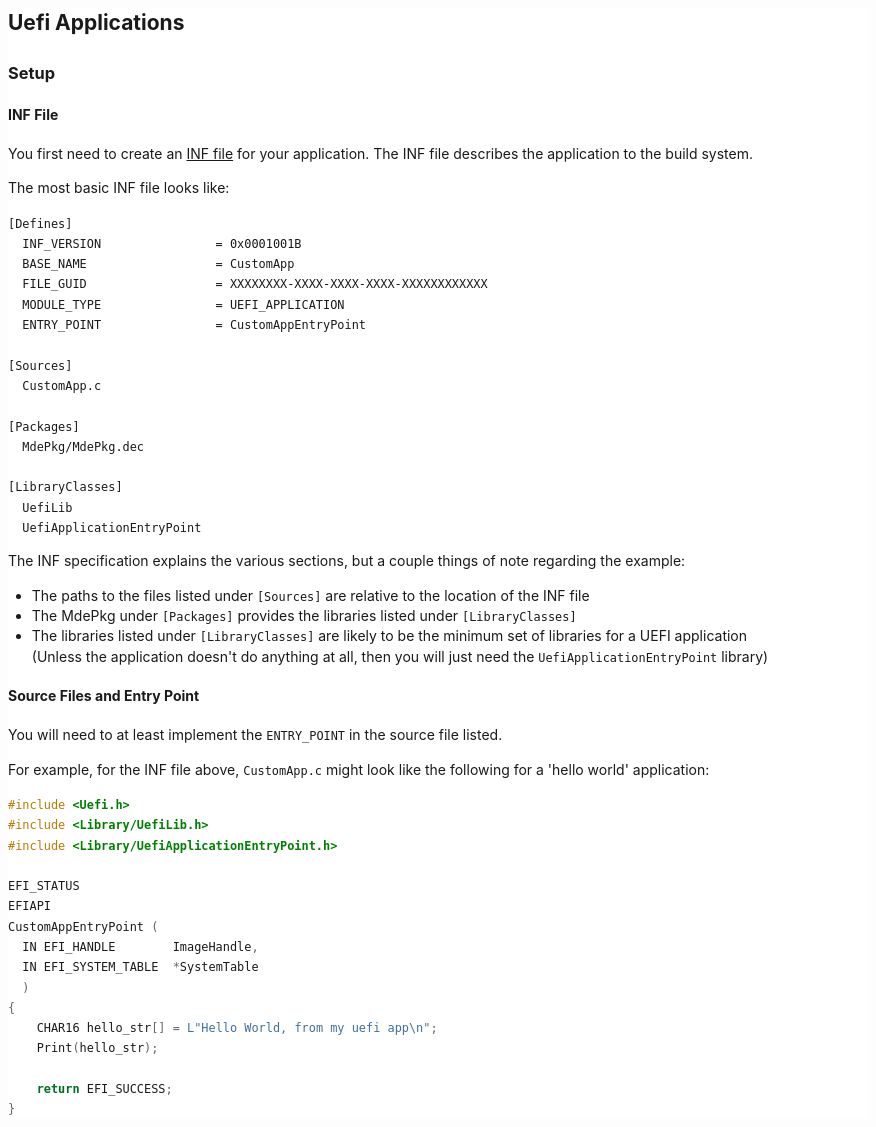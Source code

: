 ## Uefi Applications
### Setup
#### INF File

You first need to create an [INF file](https://edk2-docs.gitbook.io/edk-ii-inf-specification/) for your application. The INF file describes the application to the build system.

The most basic INF file looks like:
```
[Defines]
  INF_VERSION                = 0x0001001B
  BASE_NAME                  = CustomApp
  FILE_GUID                  = XXXXXXXX-XXXX-XXXX-XXXX-XXXXXXXXXXXX
  MODULE_TYPE                = UEFI_APPLICATION
  ENTRY_POINT                = CustomAppEntryPoint

[Sources]
  CustomApp.c

[Packages]
  MdePkg/MdePkg.dec

[LibraryClasses]
  UefiLib
  UefiApplicationEntryPoint
```

The INF specification explains the various sections, but a couple things of note regarding the example:

- The paths to the files listed under `[Sources]` are relative to the location of the INF file
- The MdePkg under `[Packages]` provides the libraries listed under `[LibraryClasses]`
- The libraries listed under `[LibraryClasses]` are likely to be the minimum set of libraries for a UEFI application  
  (Unless the application doesn't do anything at all, then you will just need the `UefiApplicationEntryPoint` library)

#### Source Files and Entry Point

You will need to at least implement the `ENTRY_POINT` in the source file listed.

For example, for the INF file above, `CustomApp.c` might look like the following for a 'hello world' application:

```C
#include <Uefi.h>
#include <Library/UefiLib.h>
#include <Library/UefiApplicationEntryPoint.h>

EFI_STATUS
EFIAPI
CustomAppEntryPoint (
  IN EFI_HANDLE        ImageHandle,
  IN EFI_SYSTEM_TABLE  *SystemTable
  )
{
    CHAR16 hello_str[] = L"Hello World, from my uefi app\n";
    Print(hello_str);

    return EFI_SUCCESS;
}
```
